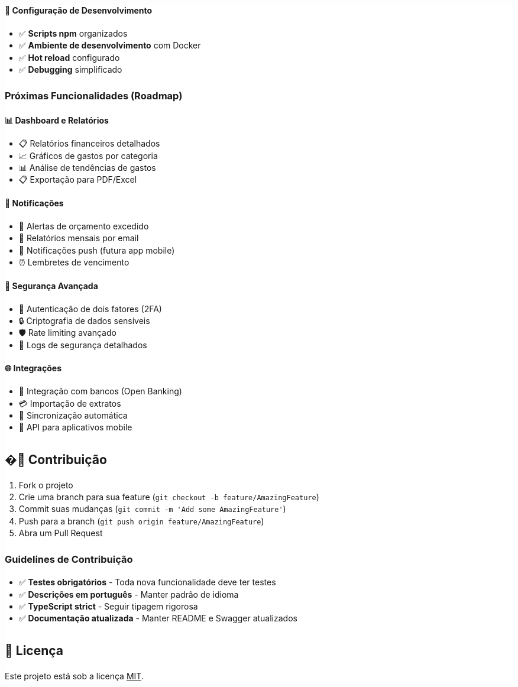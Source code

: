 #### 🔧 **Configuração de Desenvolvimento**
- ✅ **Scripts npm** organizados
- ✅ **Ambiente de desenvolvimento** com Docker
- ✅ **Hot reload** configurado
- ✅ **Debugging** simplificado

### Próximas Funcionalidades (Roadmap)

#### 📊 **Dashboard e Relatórios**
- 📋 Relatórios financeiros detalhados
- 📈 Gráficos de gastos por categoria
- 📊 Análise de tendências de gastos
- 📋 Exportação para PDF/Excel

#### 🔔 **Notificações**
- 🔔 Alertas de orçamento excedido
- 📧 Relatórios mensais por email
- 📱 Notificações push (futura app mobile)
- ⏰ Lembretes de vencimento

#### 🔐 **Segurança Avançada**
- 🔐 Autenticação de dois fatores (2FA)
- 🔒 Criptografia de dados sensíveis
- 🛡️ Rate limiting avançado
- 📝 Logs de segurança detalhados

#### 🌐 **Integrações**
- 🏦 Integração com bancos (Open Banking)
- 💳 Importação de extratos
- 🔄 Sincronização automática
- 📱 API para aplicativos mobile

## �🤝 Contribuição

1. Fork o projeto
2. Crie uma branch para sua feature (`git checkout -b feature/AmazingFeature`)
3. Commit suas mudanças (`git commit -m 'Add some AmazingFeature'`)
4. Push para a branch (`git push origin feature/AmazingFeature`)
5. Abra um Pull Request

### Guidelines de Contribuição

- ✅ **Testes obrigatórios** - Toda nova funcionalidade deve ter testes
- ✅ **Descrições em português** - Manter padrão de idioma
- ✅ **TypeScript strict** - Seguir tipagem rigorosa
- ✅ **Documentação atualizada** - Manter README e Swagger atualizados

## 📄 Licença

Este projeto está sob a licença [MIT](LICENSE).
